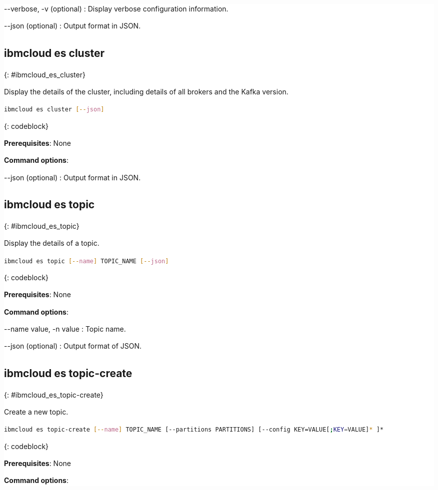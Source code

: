 --verbose, -v  (optional)
:   Display verbose configuration information.

--json (optional)
:   Output format in JSON.
          
## ibmcloud es cluster
{: #ibmcloud_es_cluster}

Display the details of the cluster, including details of all brokers and the Kafka version.

```sh
ibmcloud es cluster [--json]
```
{: codeblock}

**Prerequisites**: None

**Command options**:

--json (optional)
:   Output format in JSON.

## ibmcloud es topic
{: #ibmcloud_es_topic}

Display the details of a topic.

```sh
ibmcloud es topic [--name] TOPIC_NAME [--json]
```
{: codeblock}

**Prerequisites**: None

**Command options**:

--name value, -n value
:   Topic name.

--json (optional)
:   Output format of JSON.

## ibmcloud es topic-create
{: #ibmcloud_es_topic-create}

Create a new topic.

```sh
ibmcloud es topic-create [--name] TOPIC_NAME [--partitions PARTITIONS] [--config KEY=VALUE[;KEY=VALUE]* ]*
```
{: codeblock}

**Prerequisites**: None

**Command options**:
